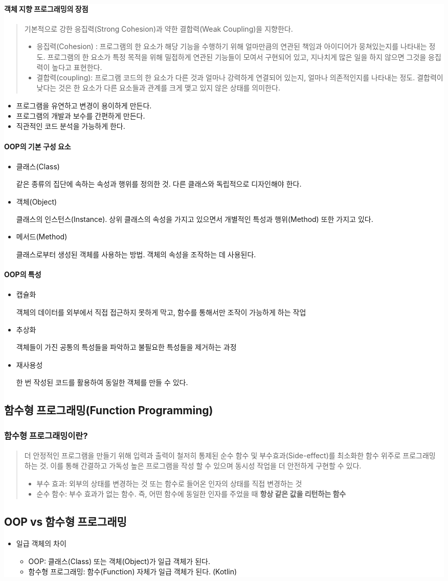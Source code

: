 #### 객체 지향 프로그래밍의 장점

> 기본적으로 강한 응집력(Strong Cohesion)과 약한 결합력(Weak Coupling)을 지향한다.
>
> * 응집력(Cohesion) : 프로그램의 한 요소가 해당 기능을 수행하기 위해 얼마만큼의 연관된 책임과 아이디어가 뭉쳐있는지를 나타내는 정도. 프로그램의 한 요소가 특정 목적을 위해 밀접하게 연관된 기능들이 모여서 구현되어 있고, 지나치게 많은 일을 하지 않으면 그것을 응집력이 높다고 표현한다.
> * 결합력(coupling): 프로그램 코드의 한 요소가 다른 것과 얼마나 강력하게 연결되어 있는지, 얼마나 의존적인지를 나타내는 정도. 결합력이 낮다는 것은 한 요소가 다른 요소들과 관계를 크게 맺고 있지 않은 상태를 의미한다.

* 프로그램을 유연하고 변경이 용이하게 만든다.
* 프로그램의 개발과 보수를 간편하게 만든다.
* 직관적인 코드 분석을 가능하게 한다.

#### OOP의 기본 구성 요소

* 클래스(Class)

  같은 종류의 집단에 속하는 속성과 행위를 정의한 것. 다른 클래스와 독립적으로 디자인해야 한다.

* 객체(Object)

  클래스의 인스턴스(Instance). 상위 클래스의 속성을 가지고 있으면서 개별적인 특성과 행위(Method) 또한 가지고 있다.

* 메서드(Method)

  클래스로부터 생성된 객체를 사용하는 방법. 객체의 속성을 조작하는 데 사용된다.

#### OOP의 특성

* 캡슐화

  객체의 데이터를 외부에서 직접 접근하지 못하게 막고, 함수를 통해서만 조작이 가능하게 하는 작업

* 추상화

  객체들이 가진 공통의 특성들을 파악하고 불필요한 특성들을 제거하는 과정

* 재사용성

  한 번 작성된 코드를 활용하여 동일한 객체를 만들 수 있다.



## 함수형 프로그래밍(Function Programming)

### 함수형 프로그래밍이란?

>  더 안정적인 프로그램을 만들기 위해 입력과 출력이 철저히 통제된 순수 함수 및 부수효과(Side-effect)를 최소화한 함수 위주로 프로그래밍 하는 것. 이를 통해 간결하고 가독성 높은 프로그램을 작성 할 수 있으며 동시성 작업을 더 안전하게 구현할 수 있다.
>
> * 부수 효과: 외부의 상태를 변경하는 것 또는 함수로 들어온 인자의 상태를 직접 변경하는 것
> * 순수 함수: 부수 효과가 없는 함수. 즉, 어떤 함수에 동일한 인자를 주었을 때 **항상 같은 값을 리턴하는 함수**

## OOP vs 함수형 프로그래밍

* 일급 객체의 차이

  * OOP: 클래스(Class) 또는 객체(Object)가 일급 객체가 된다.
  * 함수형 프로그래밍: 함수(Function) 자체가 일급 객체가 된다. (Kotlin)
